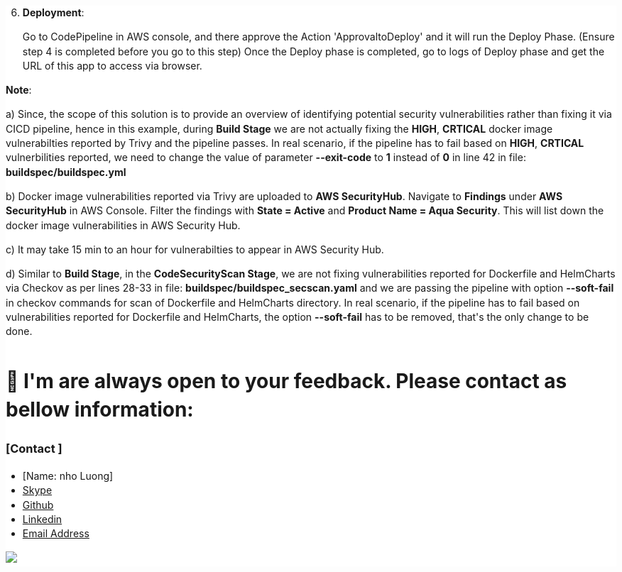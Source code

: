 6) **Deployment**: 
   
   Go to CodePipeline in AWS console, and there approve the Action 'ApprovaltoDeploy' and it will run the Deploy Phase. (Ensure step 4 is completed before you go to this step)
   Once the Deploy phase is completed, go to logs of Deploy phase and get the URL of this app to access via browser.

**Note**: 

a) Since, the scope of this solution is to provide an overview of identifying potential security vulnerabilities rather than fixing it via CICD pipeline, hence in this example, during **Build Stage** we are not actually fixing the **HIGH**, **CRTICAL** docker image vulnerabilties reported by Trivy and the pipeline passes. In real scenario, if the pipeline has to fail based on  **HIGH**, **CRTICAL** vulnerbilities reported, we need to change the value of parameter **--exit-code** to **1** instead of **0** in line 42 in file: **buildspec/buildspec.yml**

b) Docker image vulnerabilities reported via Trivy are uploaded to **AWS SecurityHub**. Navigate to **Findings** under **AWS SecurityHub** in AWS Console. Filter the findings with **State = Active** and **Product Name = Aqua Security**. This will list down the docker image vulnerabilities in AWS Security Hub.

c) It may take 15 min to an hour for vulnerabilties to appear in AWS Security Hub.

d) Similar to **Build Stage**, in the **CodeSecurityScan Stage**, we are not fixing vulnerabilities reported for Dockerfile and HelmCharts via Checkov as per lines 28-33 in file: **buildspec/buildspec_secscan.yaml** and we are passing the pipeline with option **--soft-fail** in checkov commands for scan of Dockerfile and HelmCharts directory. In real scenario, if the pipeline has to fail based on vulnerabilities reported for Dockerfile and HelmCharts, the option **--soft-fail** has to be removed, that's the only change to be done.


# 🚀 I'm are always open to your feedback.  Please contact as bellow information:
### [Contact ]
* [Name: nho Luong]
* [Skype](luongutnho_skype)
* [Github](https://github.com/nholuongut/)
* [Linkedin](https://www.linkedin.com/in/nholuong/)
* [Email Address](luongutnho@hotmail.com)

![](https://i.imgur.com/waxVImv.png)